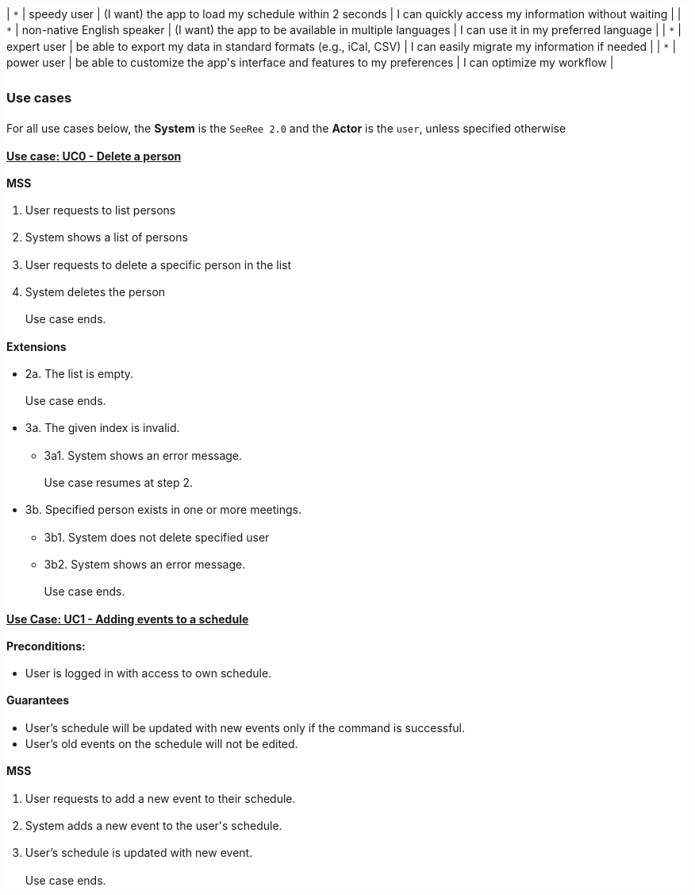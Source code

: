 | `*`      | speedy user                                | (I want) the app to load my schedule within 2 seconds                            | I can quickly access my information without waiting                                       |
| `*`      | non-native English speaker                 | (I want) the app to be available in multiple languages                           | I can use it in my preferred language                                                     |
| `*`      | expert user                                | be able to export my data in standard formats (e.g., iCal, CSV)                  | I can easily migrate my information if needed                                             |
| `*`      | power user                                 | be able to customize the app's interface and features to my preferences          | I can optimize my workflow                                                                |

### Use cases

For all use cases below, the **System** is the `SeeRee 2.0` and the **Actor** is the `user`, unless specified otherwise

<u>**Use case: UC0 - Delete a person**</u>

**MSS**

1. User requests to list persons
2. System shows a list of persons
3. User requests to delete a specific person in the list
4. System deletes the person

   Use case ends.

**Extensions**

* 2a. The list is empty.

  Use case ends.

* 3a. The given index is invalid.

    * 3a1. System shows an error message.

      Use case resumes at step 2.

* 3b. Specified person exists in one or more meetings.

    * 3b1. System does not delete specified user
    * 3b2. System shows an error message.

      Use case ends.

<u>**Use Case: UC1 - Adding events to a schedule**</u>

**Preconditions:**

- User is logged in with access to own schedule.

**Guarantees**

- User’s schedule will be updated with new events only if the command is successful.
- User’s old events on the schedule will not be edited.

**MSS**

1. User requests to add a new event to their schedule.
2. System adds a new event to the user's schedule.
3. User’s schedule is updated with new event.

   Use case ends.
